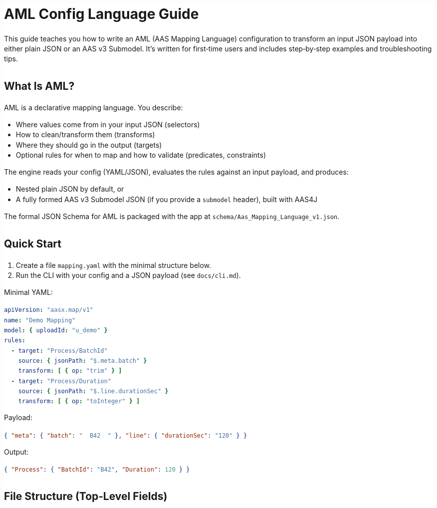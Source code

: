 # AML Config Language Guide

This guide teaches you how to write an AML (AAS Mapping Language) configuration to transform an input JSON payload into either plain JSON or an AAS v3 Submodel. It’s written for first‑time users and includes step‑by‑step examples and troubleshooting tips.

## What Is AML?

AML is a declarative mapping language. You describe:

- Where values come from in your input JSON (selectors)
- How to clean/transform them (transforms)
- Where they should go in the output (targets)
- Optional rules for when to map and how to validate (predicates, constraints)

The engine reads your config (YAML/JSON), evaluates the rules against an input payload, and produces:

- Nested plain JSON by default, or
- A fully formed AAS v3 Submodel JSON (if you provide a `submodel` header), built with AAS4J

The formal JSON Schema for AML is packaged with the app at `schema/Aas_Mapping_Language_v1.json`.

## Quick Start

1) Create a file `mapping.yaml` with the minimal structure below.
2) Run the CLI with your config and a JSON payload (see `docs/cli.md`).

Minimal YAML:

```yaml
apiVersion: "aasx.map/v1"
name: "Demo Mapping"
model: { uploadId: "u_demo" }
rules:
  - target: "Process/BatchId"
    source: { jsonPath: "$.meta.batch" }
    transform: [ { op: "trim" } ]
  - target: "Process/Duration"
    source: { jsonPath: "$.line.durationSec" }
    transform: [ { op: "toInteger" } ]
```

Payload:

```json
{ "meta": { "batch": "  B42  " }, "line": { "durationSec": "120" } }
```

Output:

```json
{ "Process": { "BatchId": "B42", "Duration": 120 } }
```

## File Structure (Top‑Level Fields)
